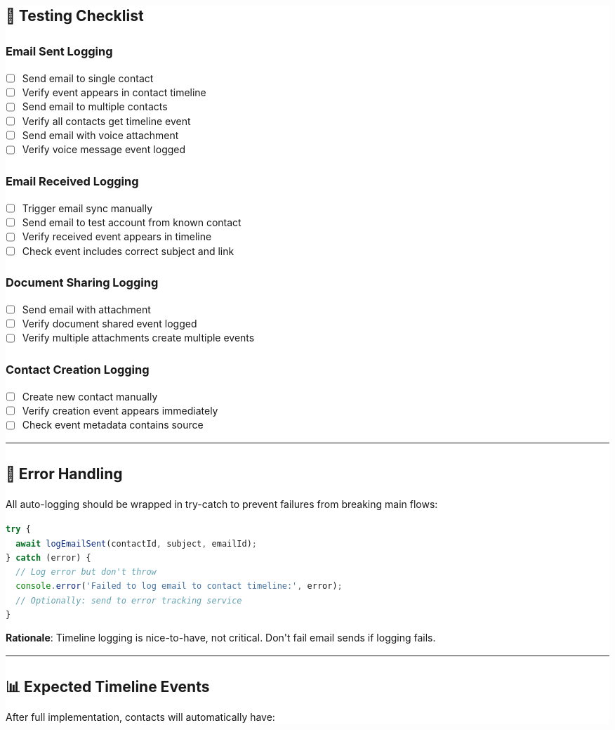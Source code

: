 
## 🧪 Testing Checklist

### Email Sent Logging
- [ ] Send email to single contact
- [ ] Verify event appears in contact timeline
- [ ] Send email to multiple contacts
- [ ] Verify all contacts get timeline event
- [ ] Send email with voice attachment
- [ ] Verify voice message event logged

### Email Received Logging
- [ ] Trigger email sync manually
- [ ] Send email to test account from known contact
- [ ] Verify received event appears in timeline
- [ ] Check event includes correct subject and link

### Document Sharing Logging
- [ ] Send email with attachment
- [ ] Verify document shared event logged
- [ ] Verify multiple attachments create multiple events

### Contact Creation Logging
- [ ] Create new contact manually
- [ ] Verify creation event appears immediately
- [ ] Check event metadata contains source

---

## 🚨 Error Handling

All auto-logging should be wrapped in try-catch to prevent failures from breaking main flows:

```typescript
try {
  await logEmailSent(contactId, subject, emailId);
} catch (error) {
  // Log error but don't throw
  console.error('Failed to log email to contact timeline:', error);
  // Optionally: send to error tracking service
}
```

**Rationale**: Timeline logging is nice-to-have, not critical. Don't fail email sends if logging fails.

---

## 📊 Expected Timeline Events

After full implementation, contacts will automatically have:
